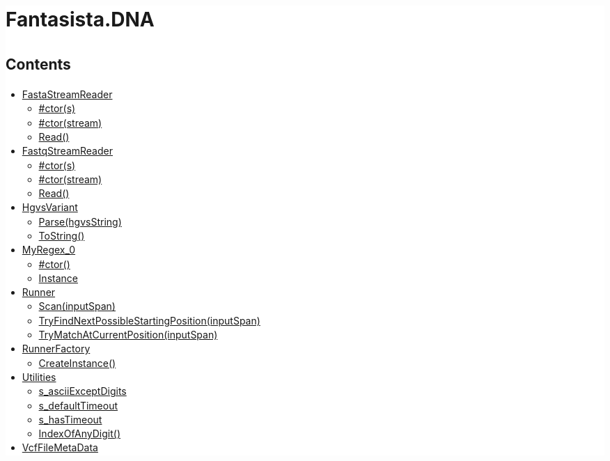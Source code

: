 <a name='assembly'></a>
# Fantasista.DNA

## Contents

- [FastaStreamReader](#T-Fantasista-DNA-FastaFile-FastaStreamReader 'Fantasista.DNA.FastaFile.FastaStreamReader')
  - [#ctor(s)](#M-Fantasista-DNA-FastaFile-FastaStreamReader-#ctor-System-String- 'Fantasista.DNA.FastaFile.FastaStreamReader.#ctor(System.String)')
  - [#ctor(stream)](#M-Fantasista-DNA-FastaFile-FastaStreamReader-#ctor-System-IO-Stream- 'Fantasista.DNA.FastaFile.FastaStreamReader.#ctor(System.IO.Stream)')
  - [Read()](#M-Fantasista-DNA-FastaFile-FastaStreamReader-Read 'Fantasista.DNA.FastaFile.FastaStreamReader.Read')
- [FastqStreamReader](#T-Fantasista-DNA-FastaFile-FastqStreamReader 'Fantasista.DNA.FastaFile.FastqStreamReader')
  - [#ctor(s)](#M-Fantasista-DNA-FastaFile-FastqStreamReader-#ctor-System-String- 'Fantasista.DNA.FastaFile.FastqStreamReader.#ctor(System.String)')
  - [#ctor(stream)](#M-Fantasista-DNA-FastaFile-FastqStreamReader-#ctor-System-IO-Stream- 'Fantasista.DNA.FastaFile.FastqStreamReader.#ctor(System.IO.Stream)')
  - [Read()](#M-Fantasista-DNA-FastaFile-FastqStreamReader-Read 'Fantasista.DNA.FastaFile.FastqStreamReader.Read')
- [HgvsVariant](#T-Fantasista-DNA-HgvsVariant 'Fantasista.DNA.HgvsVariant')
  - [Parse(hgvsString)](#M-Fantasista-DNA-HgvsVariant-Parse-System-String- 'Fantasista.DNA.HgvsVariant.Parse(System.String)')
  - [ToString()](#M-Fantasista-DNA-HgvsVariant-ToString 'Fantasista.DNA.HgvsVariant.ToString')
- [MyRegex_0](#T-System-Text-RegularExpressions-Generated-MyRegex_0 'System.Text.RegularExpressions.Generated.MyRegex_0')
  - [#ctor()](#M-System-Text-RegularExpressions-Generated-MyRegex_0-#ctor 'System.Text.RegularExpressions.Generated.MyRegex_0.#ctor')
  - [Instance](#F-System-Text-RegularExpressions-Generated-MyRegex_0-Instance 'System.Text.RegularExpressions.Generated.MyRegex_0.Instance')
- [Runner](#T-System-Text-RegularExpressions-Generated-MyRegex_0-RunnerFactory-Runner 'System.Text.RegularExpressions.Generated.MyRegex_0.RunnerFactory.Runner')
  - [Scan(inputSpan)](#M-System-Text-RegularExpressions-Generated-MyRegex_0-RunnerFactory-Runner-Scan-System-ReadOnlySpan{System-Char}- 'System.Text.RegularExpressions.Generated.MyRegex_0.RunnerFactory.Runner.Scan(System.ReadOnlySpan{System.Char})')
  - [TryFindNextPossibleStartingPosition(inputSpan)](#M-System-Text-RegularExpressions-Generated-MyRegex_0-RunnerFactory-Runner-TryFindNextPossibleStartingPosition-System-ReadOnlySpan{System-Char}- 'System.Text.RegularExpressions.Generated.MyRegex_0.RunnerFactory.Runner.TryFindNextPossibleStartingPosition(System.ReadOnlySpan{System.Char})')
  - [TryMatchAtCurrentPosition(inputSpan)](#M-System-Text-RegularExpressions-Generated-MyRegex_0-RunnerFactory-Runner-TryMatchAtCurrentPosition-System-ReadOnlySpan{System-Char}- 'System.Text.RegularExpressions.Generated.MyRegex_0.RunnerFactory.Runner.TryMatchAtCurrentPosition(System.ReadOnlySpan{System.Char})')
- [RunnerFactory](#T-System-Text-RegularExpressions-Generated-MyRegex_0-RunnerFactory 'System.Text.RegularExpressions.Generated.MyRegex_0.RunnerFactory')
  - [CreateInstance()](#M-System-Text-RegularExpressions-Generated-MyRegex_0-RunnerFactory-CreateInstance 'System.Text.RegularExpressions.Generated.MyRegex_0.RunnerFactory.CreateInstance')
- [Utilities](#T-System-Text-RegularExpressions-Generated-Utilities 'System.Text.RegularExpressions.Generated.Utilities')
  - [s_asciiExceptDigits](#F-System-Text-RegularExpressions-Generated-Utilities-s_asciiExceptDigits 'System.Text.RegularExpressions.Generated.Utilities.s_asciiExceptDigits')
  - [s_defaultTimeout](#F-System-Text-RegularExpressions-Generated-Utilities-s_defaultTimeout 'System.Text.RegularExpressions.Generated.Utilities.s_defaultTimeout')
  - [s_hasTimeout](#F-System-Text-RegularExpressions-Generated-Utilities-s_hasTimeout 'System.Text.RegularExpressions.Generated.Utilities.s_hasTimeout')
  - [IndexOfAnyDigit()](#M-System-Text-RegularExpressions-Generated-Utilities-IndexOfAnyDigit-System-ReadOnlySpan{System-Char}- 'System.Text.RegularExpressions.Generated.Utilities.IndexOfAnyDigit(System.ReadOnlySpan{System.Char})')
- [VcfFileMetaData](#T-Fantasista-DNA-VcfFile-VcfFileMetaData 'Fantasista.DNA.VcfFile.VcfFileMetaData')